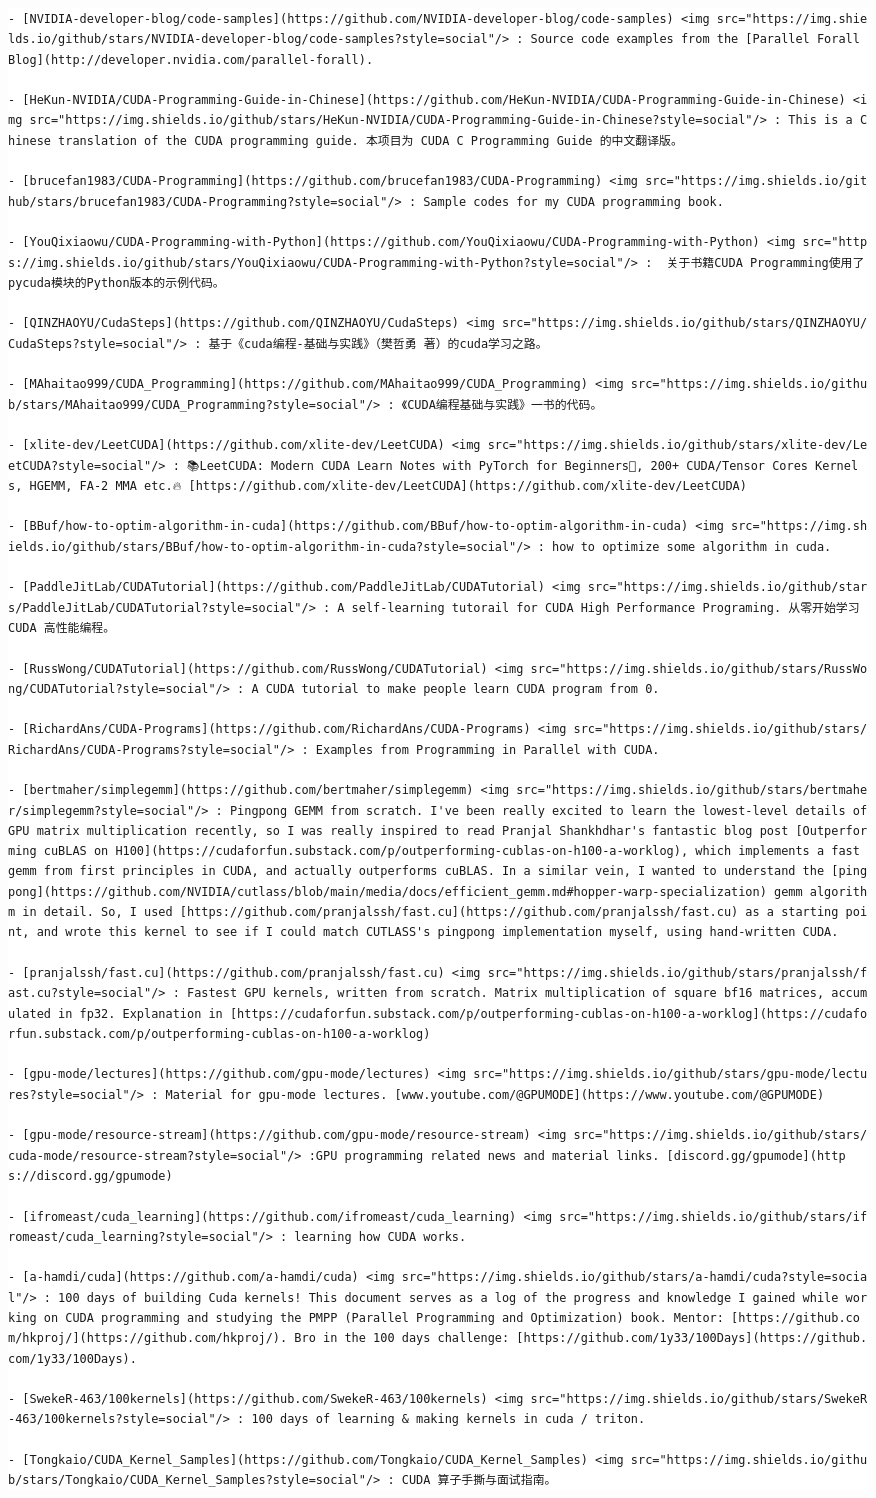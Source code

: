     - [NVIDIA-developer-blog/code-samples](https://github.com/NVIDIA-developer-blog/code-samples) <img src="https://img.shields.io/github/stars/NVIDIA-developer-blog/code-samples?style=social"/> : Source code examples from the [Parallel Forall Blog](http://developer.nvidia.com/parallel-forall).

    - [HeKun-NVIDIA/CUDA-Programming-Guide-in-Chinese](https://github.com/HeKun-NVIDIA/CUDA-Programming-Guide-in-Chinese) <img src="https://img.shields.io/github/stars/HeKun-NVIDIA/CUDA-Programming-Guide-in-Chinese?style=social"/> : This is a Chinese translation of the CUDA programming guide. 本项目为 CUDA C Programming Guide 的中文翻译版。

    - [brucefan1983/CUDA-Programming](https://github.com/brucefan1983/CUDA-Programming) <img src="https://img.shields.io/github/stars/brucefan1983/CUDA-Programming?style=social"/> : Sample codes for my CUDA programming book.

    - [YouQixiaowu/CUDA-Programming-with-Python](https://github.com/YouQixiaowu/CUDA-Programming-with-Python) <img src="https://img.shields.io/github/stars/YouQixiaowu/CUDA-Programming-with-Python?style=social"/> :  关于书籍CUDA Programming使用了pycuda模块的Python版本的示例代码。

    - [QINZHAOYU/CudaSteps](https://github.com/QINZHAOYU/CudaSteps) <img src="https://img.shields.io/github/stars/QINZHAOYU/CudaSteps?style=social"/> : 基于《cuda编程-基础与实践》（樊哲勇 著）的cuda学习之路。

    - [MAhaitao999/CUDA_Programming](https://github.com/MAhaitao999/CUDA_Programming) <img src="https://img.shields.io/github/stars/MAhaitao999/CUDA_Programming?style=social"/> : 《CUDA编程基础与实践》一书的代码。

    - [xlite-dev/LeetCUDA](https://github.com/xlite-dev/LeetCUDA) <img src="https://img.shields.io/github/stars/xlite-dev/LeetCUDA?style=social"/> : 📚LeetCUDA: Modern CUDA Learn Notes with PyTorch for Beginners🐑, 200+ CUDA/Tensor Cores Kernels, HGEMM, FA-2 MMA etc.🔥 [https://github.com/xlite-dev/LeetCUDA](https://github.com/xlite-dev/LeetCUDA)

    - [BBuf/how-to-optim-algorithm-in-cuda](https://github.com/BBuf/how-to-optim-algorithm-in-cuda) <img src="https://img.shields.io/github/stars/BBuf/how-to-optim-algorithm-in-cuda?style=social"/> : how to optimize some algorithm in cuda.

    - [PaddleJitLab/CUDATutorial](https://github.com/PaddleJitLab/CUDATutorial) <img src="https://img.shields.io/github/stars/PaddleJitLab/CUDATutorial?style=social"/> : A self-learning tutorail for CUDA High Performance Programing. 从零开始学习 CUDA 高性能编程。

    - [RussWong/CUDATutorial](https://github.com/RussWong/CUDATutorial) <img src="https://img.shields.io/github/stars/RussWong/CUDATutorial?style=social"/> : A CUDA tutorial to make people learn CUDA program from 0.

    - [RichardAns/CUDA-Programs](https://github.com/RichardAns/CUDA-Programs) <img src="https://img.shields.io/github/stars/RichardAns/CUDA-Programs?style=social"/> : Examples from Programming in Parallel with CUDA.

    - [bertmaher/simplegemm](https://github.com/bertmaher/simplegemm) <img src="https://img.shields.io/github/stars/bertmaher/simplegemm?style=social"/> : Pingpong GEMM from scratch. I've been really excited to learn the lowest-level details of GPU matrix multiplication recently, so I was really inspired to read Pranjal Shankhdhar's fantastic blog post [Outperforming cuBLAS on H100](https://cudaforfun.substack.com/p/outperforming-cublas-on-h100-a-worklog), which implements a fast gemm from first principles in CUDA, and actually outperforms cuBLAS. In a similar vein, I wanted to understand the [pingpong](https://github.com/NVIDIA/cutlass/blob/main/media/docs/efficient_gemm.md#hopper-warp-specialization) gemm algorithm in detail. So, I used [https://github.com/pranjalssh/fast.cu](https://github.com/pranjalssh/fast.cu) as a starting point, and wrote this kernel to see if I could match CUTLASS's pingpong implementation myself, using hand-written CUDA.

    - [pranjalssh/fast.cu](https://github.com/pranjalssh/fast.cu) <img src="https://img.shields.io/github/stars/pranjalssh/fast.cu?style=social"/> : Fastest GPU kernels, written from scratch. Matrix multiplication of square bf16 matrices, accumulated in fp32. Explanation in [https://cudaforfun.substack.com/p/outperforming-cublas-on-h100-a-worklog](https://cudaforfun.substack.com/p/outperforming-cublas-on-h100-a-worklog)

    - [gpu-mode/lectures](https://github.com/gpu-mode/lectures) <img src="https://img.shields.io/github/stars/gpu-mode/lectures?style=social"/> : Material for gpu-mode lectures. [www.youtube.com/@GPUMODE](https://www.youtube.com/@GPUMODE)

    - [gpu-mode/resource-stream](https://github.com/gpu-mode/resource-stream) <img src="https://img.shields.io/github/stars/cuda-mode/resource-stream?style=social"/> :GPU programming related news and material links. [discord.gg/gpumode](https://discord.gg/gpumode)

    - [ifromeast/cuda_learning](https://github.com/ifromeast/cuda_learning) <img src="https://img.shields.io/github/stars/ifromeast/cuda_learning?style=social"/> : learning how CUDA works.

    - [a-hamdi/cuda](https://github.com/a-hamdi/cuda) <img src="https://img.shields.io/github/stars/a-hamdi/cuda?style=social"/> : 100 days of building Cuda kernels! This document serves as a log of the progress and knowledge I gained while working on CUDA programming and studying the PMPP (Parallel Programming and Optimization) book. Mentor: [https://github.com/hkproj/](https://github.com/hkproj/). Bro in the 100 days challenge: [https://github.com/1y33/100Days](https://github.com/1y33/100Days).

    - [SwekeR-463/100kernels](https://github.com/SwekeR-463/100kernels) <img src="https://img.shields.io/github/stars/SwekeR-463/100kernels?style=social"/> : 100 days of learning & making kernels in cuda / triton.

    - [Tongkaio/CUDA_Kernel_Samples](https://github.com/Tongkaio/CUDA_Kernel_Samples) <img src="https://img.shields.io/github/stars/Tongkaio/CUDA_Kernel_Samples?style=social"/> : CUDA 算子手撕与面试指南。

